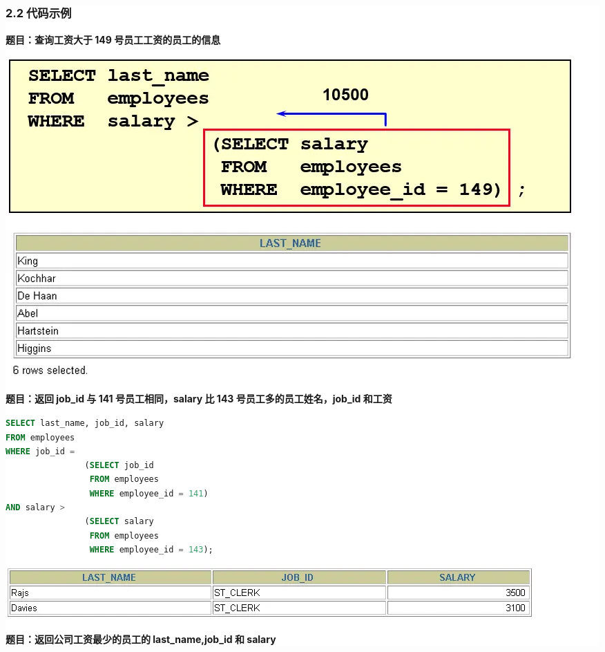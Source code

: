 ### 2.2 代码示例

**题目：查询工资大于 149 号员工工资的员工的信息**

 ![image-20210914232952626](images/image-20210914232952626.webp)

 ![image-20210914232935062](images/image-20210914232935062.webp)

**题目：返回 job_id 与 141 号员工相同，salary 比 143 号员工多的员工姓名，job_id 和工资**

```sql
SELECT last_name, job_id, salary
FROM employees
WHERE job_id =  
                (SELECT job_id
                 FROM employees
                 WHERE employee_id = 141)
AND salary >
                (SELECT salary
                 FROM employees
                 WHERE employee_id = 143);
```

![1554991892770](images/1554991892770.webp)

**题目：返回公司工资最少的员工的 last_name,job_id 和 salary**
